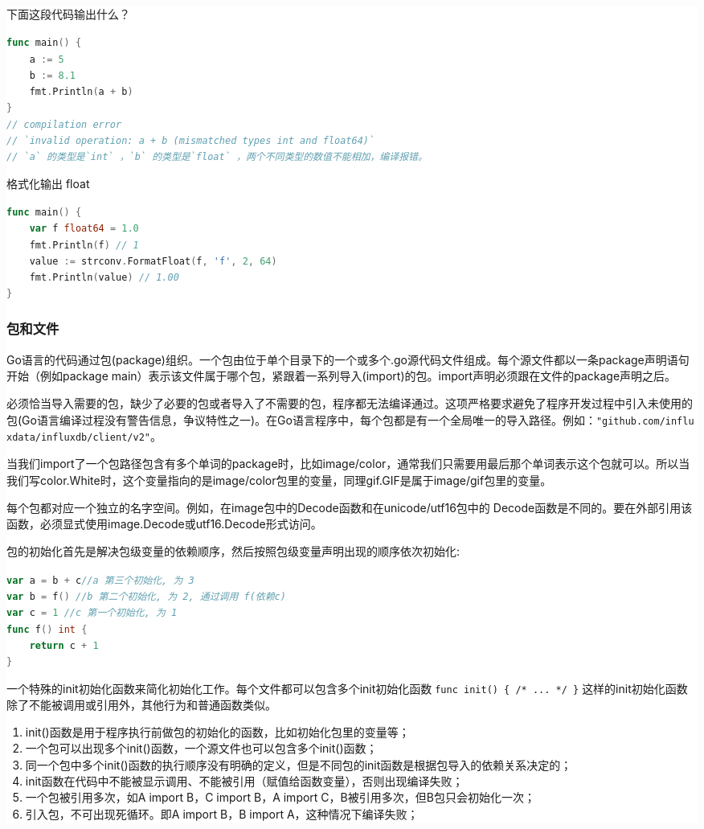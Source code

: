下面这段代码输出什么？
```go
func main() {  
    a := 5
    b := 8.1
    fmt.Println(a + b)
}
// compilation error  
// `invalid operation: a + b (mismatched types int and float64)`
// `a` 的类型是`int` ，`b` 的类型是`float` ，两个不同类型的数值不能相加，编译报错。
```


格式化输出 float
```go
func main() {
	var f float64 = 1.0
	fmt.Println(f) // 1
	value := strconv.FormatFloat(f, 'f', 2, 64)
	fmt.Println(value) // 1.00
}
```



### 包和文件
Go语言的代码通过包(package)组织。一个包由位于单个目录下的一个或多个.go源代码文件组成。每个源文件都以一条package声明语句开始（例如package main）表示该文件属于哪个包，紧跟着一系列导入(import)的包。import声明必须跟在文件的package声明之后。

必须恰当导入需要的包，缺少了必要的包或者导入了不需要的包，程序都无法编译通过。这项严格要求避免了程序开发过程中引入未使用的包(Go语言编译过程没有警告信息，争议特性之一)。在Go语言程序中，每个包都是有一个全局唯一的导入路径。例如：`"github.com/influxdata/influxdb/client/v2"`。

当我们import了一个包路径包含有多个单词的package时，比如image/color，通常我们只需要用最后那个单词表示这个包就可以。所以当我们写color.White时，这个变量指向的是image/color包里的变量，同理gif.GIF是属于image/gif包里的变量。

每个包都对应一个独立的名字空间。例如，在image包中的Decode函数和在unicode/utf16包中的 Decode函数是不同的。要在外部引用该函数，必须显式使用image.Decode或utf16.Decode形式访问。

包的初始化首先是解决包级变量的依赖顺序，然后按照包级变量声明出现的顺序依次初始化:
```go
var a = b + c//a 第三个初始化, 为 3
var b = f() //b 第二个初始化, 为 2, 通过调用 f(依赖c) 
var c = 1 //c 第一个初始化, 为 1
func f() int { 
    return c + 1 
}
```
一个特殊的init初始化函数来简化初始化工作。每个文件都可以包含多个init初始化函数
`func init() { /* ... */ }` 这样的init初始化函数除了不能被调用或引用外，其他行为和普通函数类似。

1. init()函数是用于程序执行前做包的初始化的函数，比如初始化包里的变量等；
2. 一个包可以出现多个init()函数，一个源文件也可以包含多个init()函数；
3. 同一个包中多个init()函数的执行顺序没有明确的定义，但是不同包的init函数是根据包导入的依赖关系决定的；
4. init函数在代码中不能被显示调用、不能被引用（赋值给函数变量），否则出现编译失败；
5. 一个包被引用多次，如A import B，C import B，A import C，B被引用多次，但B包只会初始化一次；
6. 引入包，不可出现死循环。即A import B，B import A，这种情况下编译失败；
